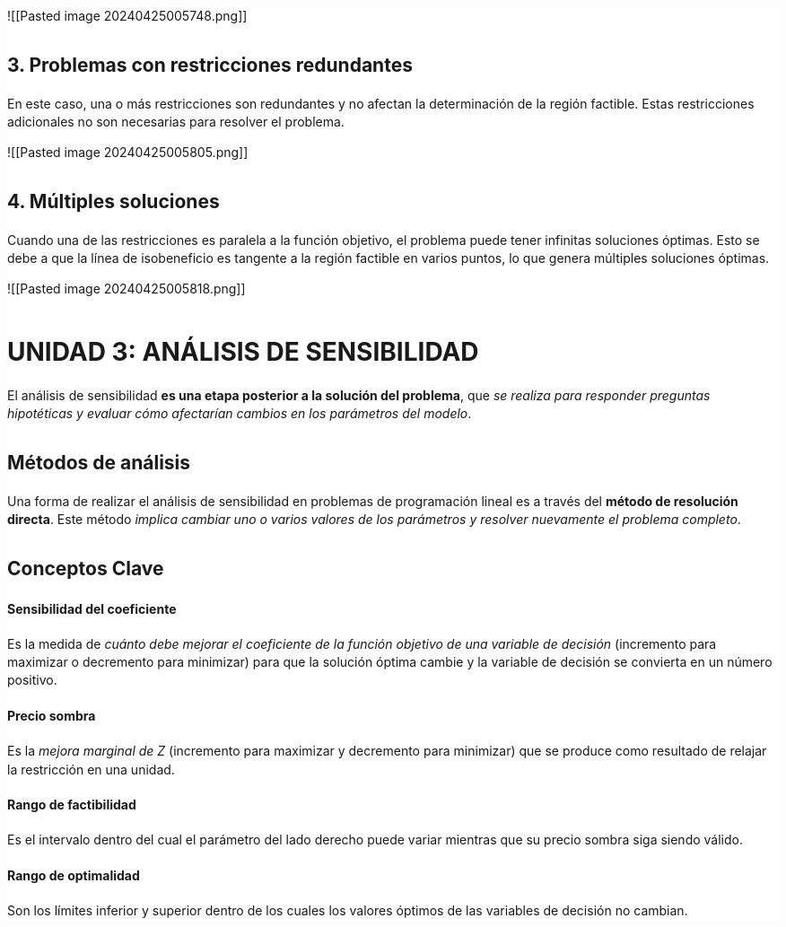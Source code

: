 ![[Pasted image 20240425005748.png]]
## 3. Problemas con restricciones redundantes
En este caso, una o más restricciones son redundantes y no afectan la determinación de la región factible. Estas restricciones adicionales no son necesarias para resolver el problema.

![[Pasted image 20240425005805.png]]
## 4. Múltiples soluciones
Cuando una de las restricciones es paralela a la función objetivo, el problema puede tener infinitas soluciones óptimas. Esto se debe a que la línea de isobeneficio es tangente a la región factible en varios puntos, lo que genera múltiples soluciones óptimas.

![[Pasted image 20240425005818.png]]

# UNIDAD 3: ANÁLISIS DE SENSIBILIDAD

El análisis de sensibilidad **es una etapa posterior a la solución del problema**, que *se realiza para responder preguntas hipotéticas y evaluar cómo afectarían cambios en los parámetros del modelo*.

## Métodos de análisis

Una forma de realizar el análisis de sensibilidad en problemas de programación lineal es a través del **método de resolución directa**. Este método *implica cambiar uno o varios valores de los parámetros y resolver nuevamente el problema completo*.

## Conceptos Clave

#### Sensibilidad del coeficiente
Es la medida de *cuánto debe mejorar el coeficiente de la función objetivo de una variable de decisión* (incremento para maximizar o decremento para minimizar) para que la solución óptima cambie y la variable de decisión se convierta en un número positivo.

#### Precio sombra
Es la *mejora marginal de Z* (incremento para maximizar y decremento para minimizar) que se produce como resultado de relajar la restricción en una unidad.

#### Rango de factibilidad
Es el intervalo dentro del cual el parámetro del lado derecho puede variar mientras que su precio sombra siga siendo válido.

#### Rango de optimalidad
Son los límites inferior y superior dentro de los cuales los valores óptimos de las variables de decisión no cambian.

